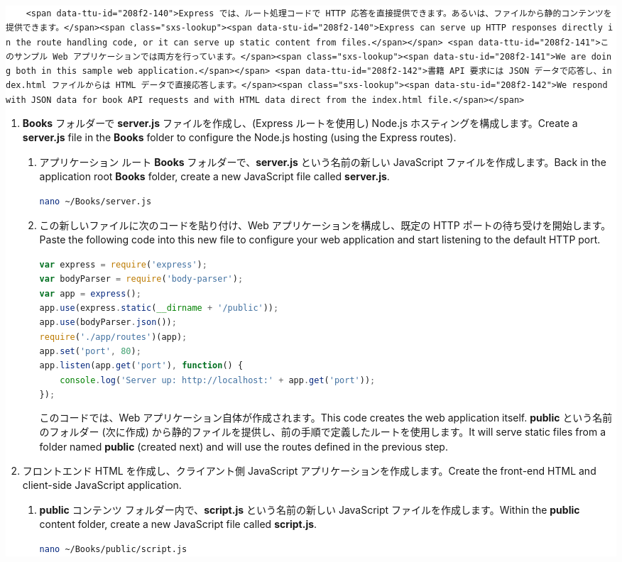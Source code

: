         <span data-ttu-id="208f2-140">Express では、ルート処理コードで HTTP 応答を直接提供できます。あるいは、ファイルから静的コンテンツを提供できます。</span><span class="sxs-lookup"><span data-stu-id="208f2-140">Express can serve up HTTP responses directly in the route handling code, or it can serve up static content from files.</span></span> <span data-ttu-id="208f2-141">このサンプル Web アプリケーションでは両方を行っています。</span><span class="sxs-lookup"><span data-stu-id="208f2-141">We are doing both in this sample web application.</span></span> <span data-ttu-id="208f2-142">書籍 API 要求には JSON データで応答し、index.html ファイルからは HTML データで直接応答します。</span><span class="sxs-lookup"><span data-stu-id="208f2-142">We respond with JSON data for book API requests and with HTML data direct from the index.html file.</span></span>

1. <span data-ttu-id="208f2-143">**Books** フォルダーで **server.js** ファイルを作成し、(Express ルートを使用し) Node.js ホスティングを構成します。</span><span class="sxs-lookup"><span data-stu-id="208f2-143">Create a **server.js** file in the **Books** folder to configure the Node.js hosting (using the Express routes).</span></span>

    1. <span data-ttu-id="208f2-144">アプリケーション ルート **Books** フォルダーで、**server.js** という名前の新しい JavaScript ファイルを作成します。</span><span class="sxs-lookup"><span data-stu-id="208f2-144">Back in the application root **Books** folder, create a new JavaScript file called **server.js**.</span></span>

        ```bash
        nano ~/Books/server.js
        ```

    1. <span data-ttu-id="208f2-145">この新しいファイルに次のコードを貼り付け、Web アプリケーションを構成し、既定の HTTP ポートの待ち受けを開始します。</span><span class="sxs-lookup"><span data-stu-id="208f2-145">Paste the following code into this new file to configure your web application and start listening to the default HTTP port.</span></span>

        ```javascript
        var express = require('express');
        var bodyParser = require('body-parser');
        var app = express();
        app.use(express.static(__dirname + '/public'));
        app.use(bodyParser.json());
        require('./app/routes')(app);
        app.set('port', 80);
        app.listen(app.get('port'), function() {
            console.log('Server up: http://localhost:' + app.get('port'));
        });
        ```

        <span data-ttu-id="208f2-146">このコードでは、Web アプリケーション自体が作成されます。</span><span class="sxs-lookup"><span data-stu-id="208f2-146">This code creates the web application itself.</span></span> <span data-ttu-id="208f2-147">**public** という名前のフォルダー (次に作成) から静的ファイルを提供し、前の手順で定義したルートを使用します。</span><span class="sxs-lookup"><span data-stu-id="208f2-147">It will serve static files from a folder named **public** (created next) and will use the routes defined in the previous step.</span></span>

1. <span data-ttu-id="208f2-148">フロントエンド HTML を作成し、クライアント側 JavaScript アプリケーションを作成します。</span><span class="sxs-lookup"><span data-stu-id="208f2-148">Create the front-end HTML and client-side JavaScript application.</span></span>

    1. <span data-ttu-id="208f2-149">**public** コンテンツ フォルダー内で、**script.js** という名前の新しい JavaScript ファイルを作成します。</span><span class="sxs-lookup"><span data-stu-id="208f2-149">Within the **public** content folder, create a new JavaScript file called **script.js**.</span></span>

        ```bash
        nano ~/Books/public/script.js
        ```

